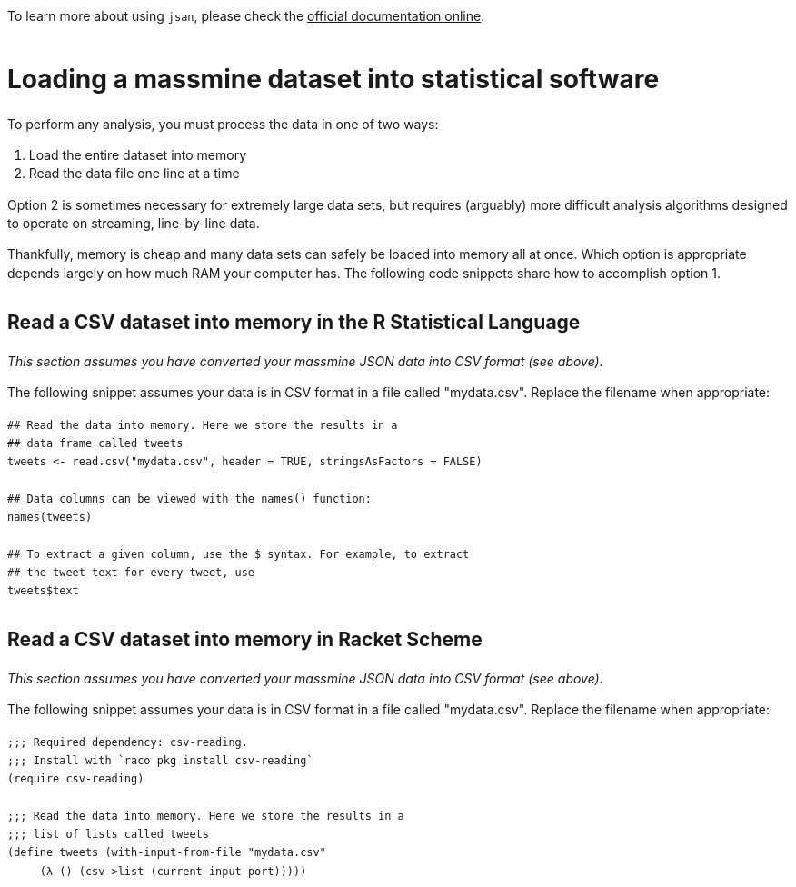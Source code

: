 To learn more about using `jsan`, please check the [official documentation online](https://github.com/n3mo/jsan).

# Loading a massmine dataset into statistical software
To perform any analysis, you must process the data in one of two ways:

1. Load the entire dataset into memory
2. Read the data file one line at a time

Option 2 is sometimes necessary for extremely large data sets, but requires (arguably) more difficult analysis algorithms designed to operate on streaming, line-by-line data.

Thankfully, memory is cheap and many data sets can safely be loaded into memory all at once. Which option is appropriate depends largely on how much RAM your computer has. The following code snippets share how to accomplish option 1.

## Read a CSV dataset into memory in the R Statistical Language
*This section assumes you have converted your massmine JSON data into CSV format (see above).*

The following snippet assumes your data is in CSV format in a file called "mydata.csv". Replace the filename when appropriate:

    ## Read the data into memory. Here we store the results in a
	## data frame called tweets
	tweets <- read.csv("mydata.csv", header = TRUE, stringsAsFactors = FALSE)

	## Data columns can be viewed with the names() function:
	names(tweets)

	## To extract a given column, use the $ syntax. For example, to extract
	## the tweet text for every tweet, use
	tweets$text

## Read a CSV dataset into memory in Racket Scheme
*This section assumes you have converted your massmine JSON data into CSV format (see above).*

The following snippet assumes your data is in CSV format in a file called "mydata.csv". Replace the filename when appropriate:

	;;; Required dependency: csv-reading.
	;;; Install with `raco pkg install csv-reading`
	(require csv-reading)

    ;;; Read the data into memory. Here we store the results in a
	;;; list of lists called tweets
	(define tweets (with-input-from-file "mydata.csv"
		 (λ () (csv->list (current-input-port)))))
